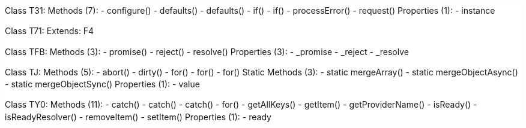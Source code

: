 Class T31:
  Methods (7):
    - configure()
    - defaults()
    - defaults()
    - if()
    - if()
    - processError()
    - request()
  Properties (1):
    - instance

Class T71:
  Extends: F4

Class TFB:
  Methods (3):
    - promise()
    - reject()
    - resolve()
  Properties (3):
    - _promise
    - _reject
    - _resolve

Class TJ:
  Methods (5):
    - abort()
    - dirty()
    - for()
    - for()
    - for()
  Static Methods (3):
    - static mergeArray()
    - static mergeObjectAsync()
    - static mergeObjectSync()
  Properties (1):
    - value

Class TY0:
  Methods (11):
    - catch()
    - catch()
    - catch()
    - for()
    - getAllKeys()
    - getItem()
    - getProviderName()
    - isReady()
    - isReadyResolver()
    - removeItem()
    - setItem()
  Properties (1):
    - ready

